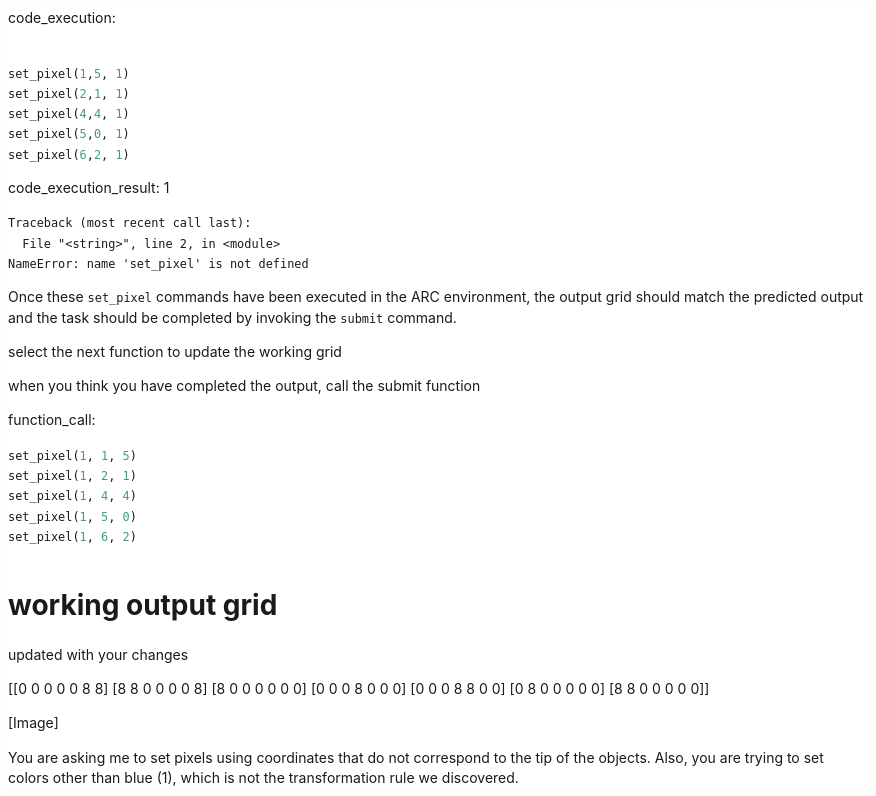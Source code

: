 

code_execution:

```python

set_pixel(1,5, 1)
set_pixel(2,1, 1)
set_pixel(4,4, 1)
set_pixel(5,0, 1)
set_pixel(6,2, 1)


```

code_execution_result: 1

```
Traceback (most recent call last):
  File "<string>", line 2, in <module>
NameError: name 'set_pixel' is not defined

```

Once these `set_pixel` commands have been executed in the ARC environment,  the output grid should match the predicted output and the task should be completed by invoking the `submit` command.


select the next function to update the working grid

when you think you have completed the output, call the submit function

function_call:
```python
set_pixel(1, 1, 5)
set_pixel(1, 2, 1)
set_pixel(1, 4, 4)
set_pixel(1, 5, 0)
set_pixel(1, 6, 2)
```

# working output grid

updated with your changes

[[0 0 0 0 0 8 8]
 [8 8 0 0 0 0 8]
 [8 0 0 0 0 0 0]
 [0 0 0 8 0 0 0]
 [0 0 0 8 8 0 0]
 [0 8 0 0 0 0 0]
 [8 8 0 0 0 0 0]]


[Image]


You are asking me to set pixels using coordinates that do not correspond to the tip of the objects. Also, you are trying to set colors other than blue (1), which is not the transformation rule we discovered.
